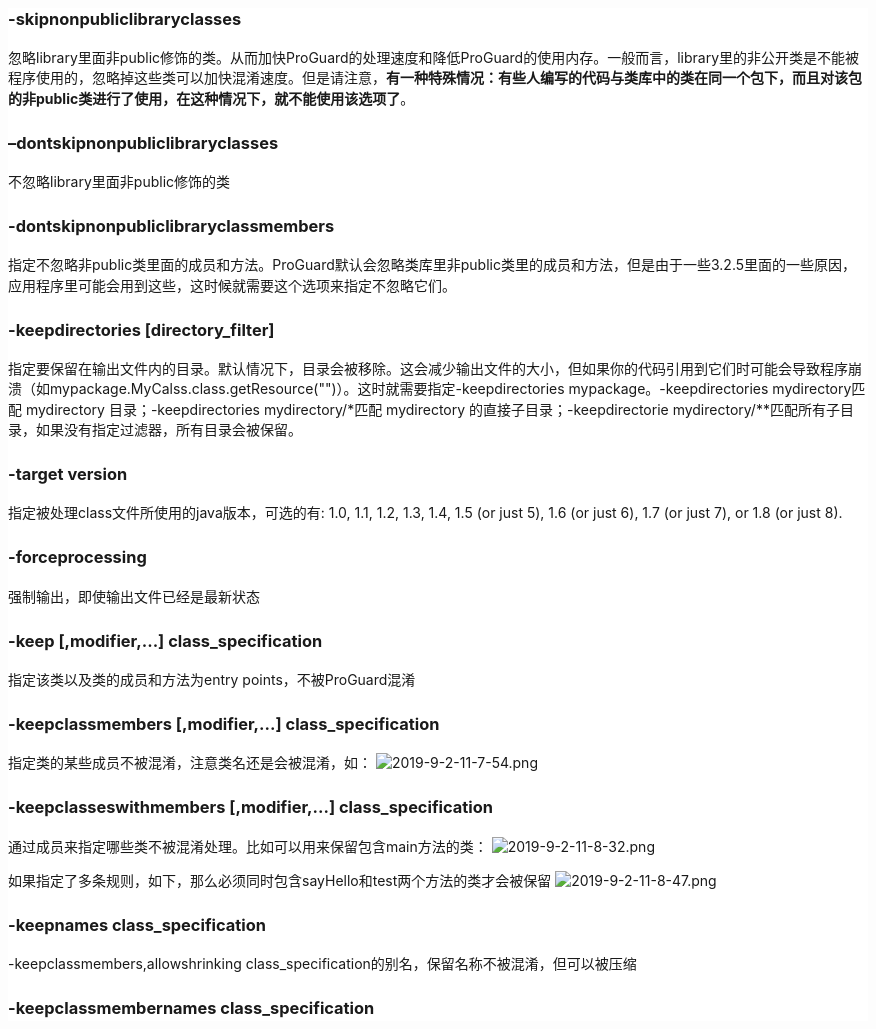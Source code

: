 ###	-skipnonpubliclibraryclasses

忽略library里面非public修饰的类。从而加快ProGuard的处理速度和降低ProGuard的使用内存。一般而言，library里的非公开类是不能被程序使用的，忽略掉这些类可以加快混淆速度。但是请注意，**有一种特殊情况：有些人编写的代码与类库中的类在同一个包下，而且对该包的非public类进行了使用，在这种情况下，就不能使用该选项了**。

###	–dontskipnonpubliclibraryclasses

不忽略library里面非public修饰的类

###	-dontskipnonpubliclibraryclassmembers

指定不忽略非public类里面的成员和方法。ProGuard默认会忽略类库里非public类里的成员和方法，但是由于一些3.2.5里面的一些原因，应用程序里可能会用到这些，这时候就需要这个选项来指定不忽略它们。

###	-keepdirectories [directory_filter]

指定要保留在输出文件内的目录。默认情况下，目录会被移除。这会减少输出文件的大小，但如果你的代码引用到它们时可能会导致程序崩溃（如mypackage.MyCalss.class.getResource("")）。这时就需要指定-keepdirectories mypackage。-keepdirectories mydirectory匹配 mydirectory 目录；-keepdirectories mydirectory/*匹配 mydirectory 的直接子目录；-keepdirectorie mydirectory/**匹配所有子目录，如果没有指定过滤器，所有目录会被保留。

###	-target version

指定被处理class文件所使用的java版本，可选的有: 1.0, 1.1, 1.2, 1.3, 1.4, 1.5 (or just 5), 1.6 (or just 6), 1.7 (or just 7), or 1.8 (or just 8).

###	-forceprocessing

强制输出，即使输出文件已经是最新状态

###	-keep [,modifier,...] class_specification

指定该类以及类的成员和方法为entry points，不被ProGuard混淆

###	-keepclassmembers [,modifier,...] class_specification

指定类的某些成员不被混淆，注意类名还是会被混淆，如：
![2019-9-2-11-7-54.png](https://raw.githubusercontent.com/shensky711/Pictures/master/2019-9-2-11-7-54.png)
 
###	-keepclasseswithmembers [,modifier,...] class_specification

通过成员来指定哪些类不被混淆处理。比如可以用来保留包含main方法的类：
![2019-9-2-11-8-32.png](https://raw.githubusercontent.com/shensky711/Pictures/master/2019-9-2-11-8-32.png)

如果指定了多条规则，如下，那么必须同时包含sayHello和test两个方法的类才会被保留
![2019-9-2-11-8-47.png](https://raw.githubusercontent.com/shensky711/Pictures/master/2019-9-2-11-8-47.png)
 
###	-keepnames class_specification

-keepclassmembers,allowshrinking class_specification的别名，保留名称不被混淆，但可以被压缩

###	-keepclassmembernames class_specification
